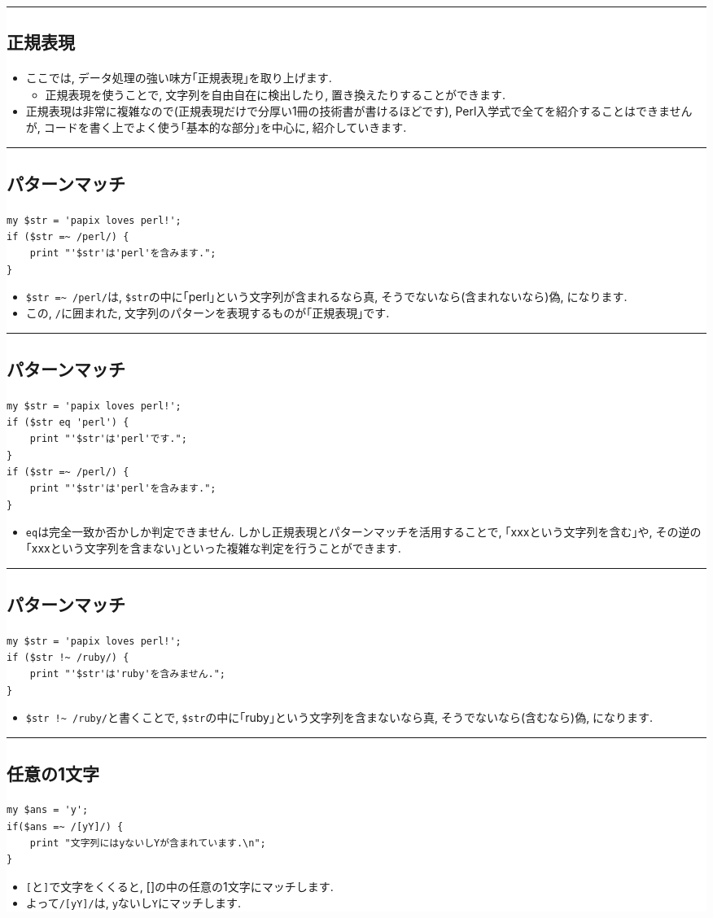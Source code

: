 ___
## 正規表現
- ここでは, データ処理の強い味方｢正規表現｣を取り上げます.
    - 正規表現を使うことで, 文字列を自由自在に検出したり, 置き換えたりすることができます.
- 正規表現は非常に複雑なので(正規表現だけで分厚い1冊の技術書が書けるほどです), Perl入学式で全てを紹介することはできませんが, コードを書く上でよく使う｢基本的な部分｣を中心に, 紹介していきます.

___
## パターンマッチ
    my $str = 'papix loves perl!';
    if ($str =~ /perl/) {
        print "'$str'は'perl'を含みます.";
    }

- `$str =~ /perl/`は, `$str`の中に｢perl｣という文字列が含まれるなら真, そうでないなら(含まれないなら)偽, になります.
- この, `/`に囲まれた, 文字列のパターンを表現するものが｢正規表現｣です.

___
## パターンマッチ

    my $str = 'papix loves perl!';
    if ($str eq 'perl') {
        print "'$str'は'perl'です.";
    }
    if ($str =~ /perl/) {
        print "'$str'は'perl'を含みます.";
    }

- `eq`は完全一致か否かしか判定できません. しかし正規表現とパターンマッチを活用することで, ｢xxxという文字列を含む｣や, その逆の｢xxxという文字列を含まない｣といった複雑な判定を行うことができます.

___
## パターンマッチ
    my $str = 'papix loves perl!';
    if ($str !~ /ruby/) {
        print "'$str'は'ruby'を含みません.";
    }

- `$str !~ /ruby/`と書くことで, `$str`の中に｢ruby｣という文字列を含まないなら真, そうでないなら(含むなら)偽, になります.

___
## 任意の1文字
    my $ans = 'y';
    if($ans =~ /[yY]/) {
        print "文字列にはyないしYが含まれています.\n";
    }

- `[`と`]`で文字をくくると, []の中の任意の1文字にマッチします.
- よって`/[yY]/`は, `y`ないし`Y`にマッチします.
